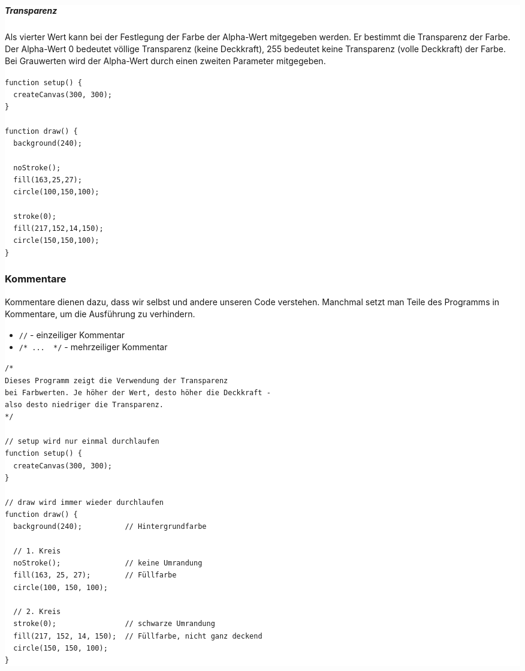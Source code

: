 <iframe src="hsb.html" width="370" height="170"></iframe>

##### Transparenz

Als vierter Wert kann bei der Festlegung der Farbe der Alpha-Wert mitgegeben werden.
Er bestimmt die Transparenz der Farbe. Der Alpha-Wert 0 bedeutet völlige Transparenz
(keine Deckkraft), 255 bedeutet keine Transparenz (volle Deckkraft) der Farbe.
Bei Grauwerten wird der Alpha-Wert durch einen zweiten Parameter mitgegeben.

```
function setup() {
  createCanvas(300, 300);
}

function draw() {
  background(240);
  
  noStroke();
  fill(163,25,27);
  circle(100,150,100);
  
  stroke(0);
  fill(217,152,14,150);
  circle(150,150,100);
}
```

<iframe src="transparenz.html" width="320" height="320"></iframe>


### Kommentare

Kommentare dienen dazu, dass wir selbst und andere unseren Code verstehen. 
Manchmal setzt man Teile des Programms in Kommentare, um die Ausführung zu verhindern.

* `//` - einzeiliger Kommentar
* `/* ...  */` - mehrzeiliger Kommentar

```
/*
Dieses Programm zeigt die Verwendung der Transparenz
bei Farbwerten. Je höher der Wert, desto höher die Deckkraft -
also desto niedriger die Transparenz.
*/

// setup wird nur einmal durchlaufen
function setup() {
  createCanvas(300, 300);
}

// draw wird immer wieder durchlaufen
function draw() {
  background(240);          // Hintergrundfarbe

  // 1. Kreis
  noStroke();               // keine Umrandung
  fill(163, 25, 27);        // Füllfarbe 
  circle(100, 150, 100);     

  // 2. Kreis
  stroke(0);                // schwarze Umrandung
  fill(217, 152, 14, 150);  // Füllfarbe, nicht ganz deckend
  circle(150, 150, 100);    
}
```
